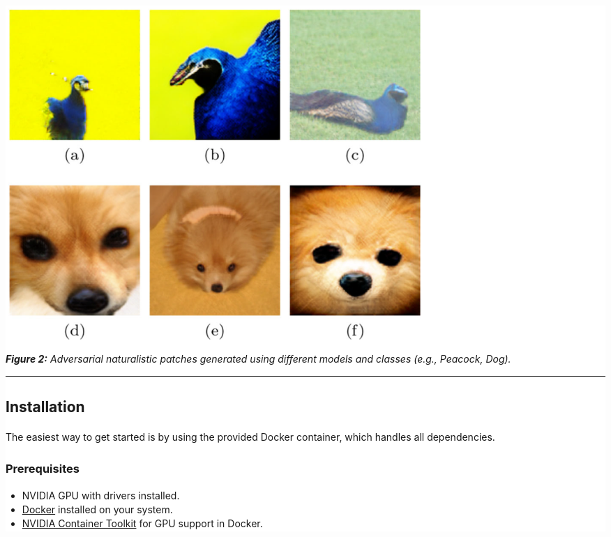   <img src="assets/patch_examples.png" width="70%" title="Generated Patches" alt="A collection of six adversarial patches, with three resembling peacocks and three resembling dogs, all designed to look natural.">
  <br>
  <em><b>Figure 2:</b> Adversarial naturalistic patches generated using different models and classes (e.g., Peacock, Dog).</em>
</p>

---

## Installation

The easiest way to get started is by using the provided Docker container, which handles all dependencies.

### Prerequisites

-   NVIDIA GPU with drivers installed.
-   [Docker](https://docs.docker.com/get-docker/) installed on your system.
-   [NVIDIA Container Toolkit](https://docs.nvidia.com/datacenter/cloud-native/container-toolkit/latest/install-guide.html) for GPU support in Docker.
